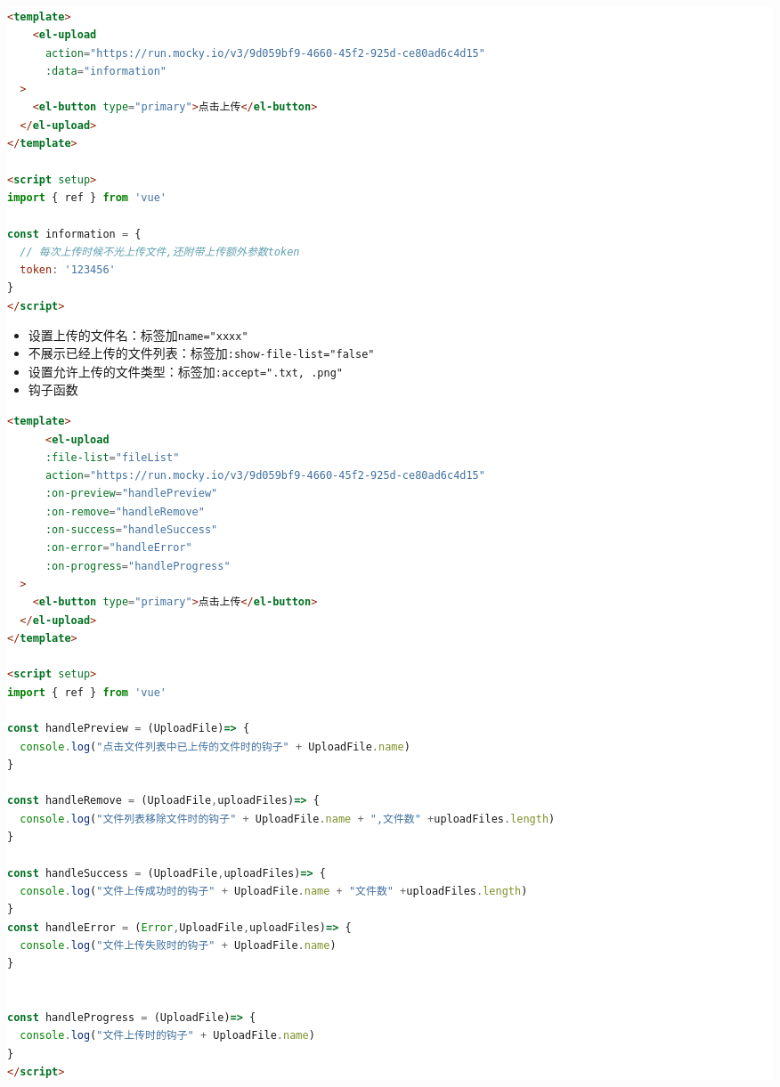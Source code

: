 ```html
<template>
    <el-upload
      action="https://run.mocky.io/v3/9d059bf9-4660-45f2-925d-ce80ad6c4d15"
      :data="information"
  >
    <el-button type="primary">点击上传</el-button>
  </el-upload>
</template>

<script setup>
import { ref } from 'vue'
    
const information = {
  // 每次上传时候不光上传文件,还附带上传额外参数token
  token: '123456'
}    
</script>
```

- 设置上传的文件名：标签加`name="xxxx"`
- 不展示已经上传的文件列表：标签加`:show-file-list="false"`
- 设置允许上传的文件类型：标签加`:accept=".txt, .png"`
- 钩子函数

```html
<template>
      <el-upload
      :file-list="fileList"
      action="https://run.mocky.io/v3/9d059bf9-4660-45f2-925d-ce80ad6c4d15"
      :on-preview="handlePreview"
      :on-remove="handleRemove"
      :on-success="handleSuccess"
      :on-error="handleError"
      :on-progress="handleProgress"
  >
    <el-button type="primary">点击上传</el-button>
  </el-upload>
</template>

<script setup>
import { ref } from 'vue'
    
const handlePreview = (UploadFile)=> {
  console.log("点击文件列表中已上传的文件时的钩子" + UploadFile.name)
}

const handleRemove = (UploadFile,uploadFiles)=> {
  console.log("文件列表移除文件时的钩子" + UploadFile.name + ",文件数" +uploadFiles.length)
}

const handleSuccess = (UploadFile,uploadFiles)=> {
  console.log("文件上传成功时的钩子" + UploadFile.name + "文件数" +uploadFiles.length)
}
const handleError = (Error,UploadFile,uploadFiles)=> {
  console.log("文件上传失败时的钩子" + UploadFile.name)
}


const handleProgress = (UploadFile)=> {
  console.log("文件上传时的钩子" + UploadFile.name)
} 
</script>
```
